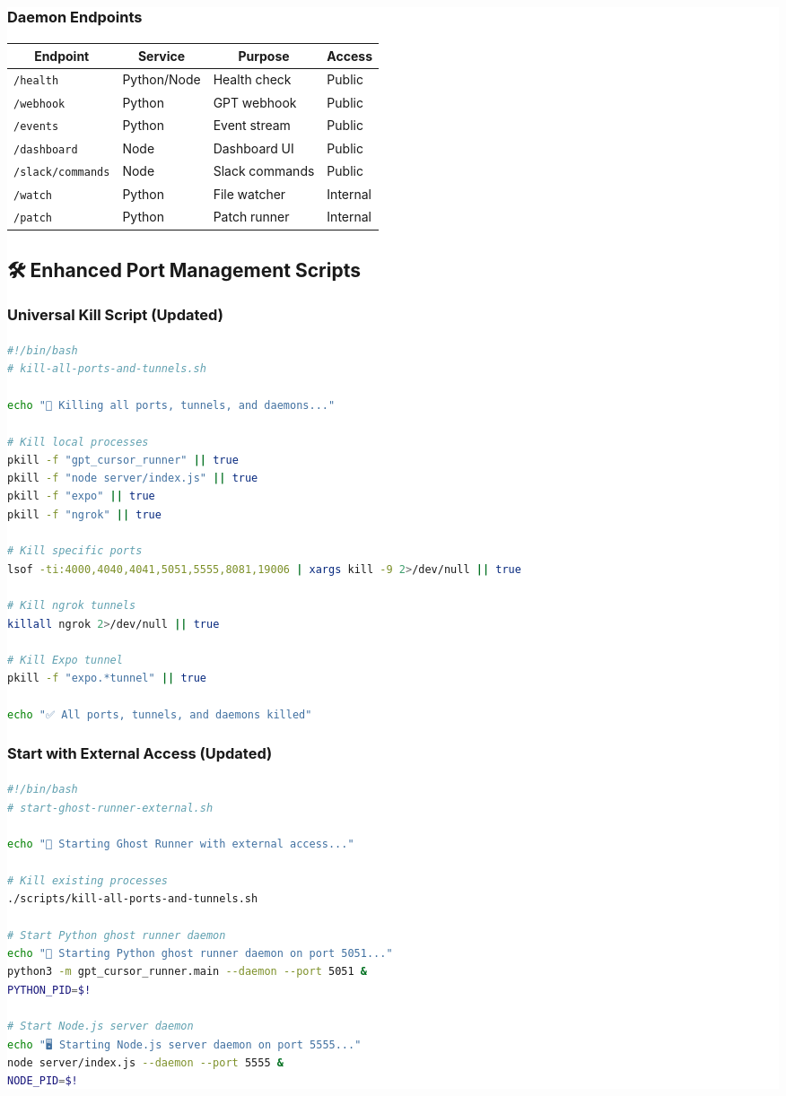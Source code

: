 ### **Daemon Endpoints**
| Endpoint | Service | Purpose | Access |
|----------|---------|---------|--------|
| `/health` | Python/Node | Health check | Public |
| `/webhook` | Python | GPT webhook | Public |
| `/events` | Python | Event stream | Public |
| `/dashboard` | Node | Dashboard UI | Public |
| `/slack/commands` | Node | Slack commands | Public |
| `/watch` | Python | File watcher | Internal |
| `/patch` | Python | Patch runner | Internal |

## 🛠️ **Enhanced Port Management Scripts**

### **Universal Kill Script (Updated)**
```bash
#!/bin/bash
# kill-all-ports-and-tunnels.sh

echo "🔄 Killing all ports, tunnels, and daemons..."

# Kill local processes
pkill -f "gpt_cursor_runner" || true
pkill -f "node server/index.js" || true
pkill -f "expo" || true
pkill -f "ngrok" || true

# Kill specific ports
lsof -ti:4000,4040,4041,5051,5555,8081,19006 | xargs kill -9 2>/dev/null || true

# Kill ngrok tunnels
killall ngrok 2>/dev/null || true

# Kill Expo tunnel
pkill -f "expo.*tunnel" || true

echo "✅ All ports, tunnels, and daemons killed"
```

### **Start with External Access (Updated)**
```bash
#!/bin/bash
# start-ghost-runner-external.sh

echo "🚀 Starting Ghost Runner with external access..."

# Kill existing processes
./scripts/kill-all-ports-and-tunnels.sh

# Start Python ghost runner daemon
echo "📡 Starting Python ghost runner daemon on port 5051..."
python3 -m gpt_cursor_runner.main --daemon --port 5051 &
PYTHON_PID=$!

# Start Node.js server daemon
echo "🖥️ Starting Node.js server daemon on port 5555..."
node server/index.js --daemon --port 5555 &
NODE_PID=$!
```